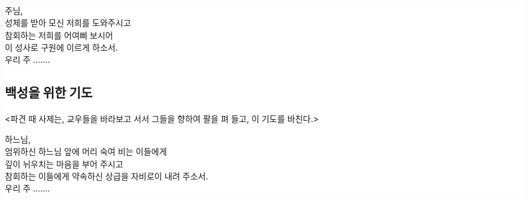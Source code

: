 주님,  
성체를 받아 모신 저희를 도와주시고  
참회하는 저희를 어여삐 보시어  
이 성사로 구원에 이르게 하소서.  
우리 주 …….  
  
## 백성을 위한 기도

<파견 때 사제는, 교우들을 바라보고 서서 그들을 향하여 팔을 펴 들고, 이 기도를 바친다.>

하느님,  
엄위하신 하느님 앞에 머리 숙여 비는 이들에게  
깊이 뉘우치는 마음을 부어 주시고  
참회하는 이들에게 약속하신 상급을 자비로이 내려 주소서.  
우리 주 …….